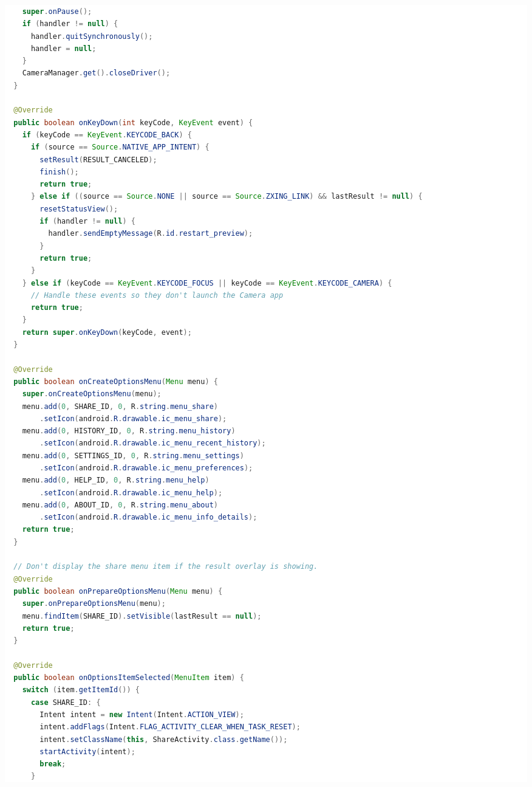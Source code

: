 ```java
    super.onPause();
    if (handler != null) {
      handler.quitSynchronously();
      handler = null;
    }
    CameraManager.get().closeDriver();
  }

  @Override
  public boolean onKeyDown(int keyCode, KeyEvent event) {
    if (keyCode == KeyEvent.KEYCODE_BACK) {
      if (source == Source.NATIVE_APP_INTENT) {
        setResult(RESULT_CANCELED);
        finish();
        return true;
      } else if ((source == Source.NONE || source == Source.ZXING_LINK) && lastResult != null) {
        resetStatusView();
        if (handler != null) {
          handler.sendEmptyMessage(R.id.restart_preview);
        }
        return true;
      }
    } else if (keyCode == KeyEvent.KEYCODE_FOCUS || keyCode == KeyEvent.KEYCODE_CAMERA) {
      // Handle these events so they don't launch the Camera app
      return true;
    }
    return super.onKeyDown(keyCode, event);
  }

  @Override
  public boolean onCreateOptionsMenu(Menu menu) {
    super.onCreateOptionsMenu(menu);
    menu.add(0, SHARE_ID, 0, R.string.menu_share)
        .setIcon(android.R.drawable.ic_menu_share);
    menu.add(0, HISTORY_ID, 0, R.string.menu_history)
        .setIcon(android.R.drawable.ic_menu_recent_history);
    menu.add(0, SETTINGS_ID, 0, R.string.menu_settings)
        .setIcon(android.R.drawable.ic_menu_preferences);
    menu.add(0, HELP_ID, 0, R.string.menu_help)
        .setIcon(android.R.drawable.ic_menu_help);
    menu.add(0, ABOUT_ID, 0, R.string.menu_about)
        .setIcon(android.R.drawable.ic_menu_info_details);
    return true;
  }

  // Don't display the share menu item if the result overlay is showing.
  @Override
  public boolean onPrepareOptionsMenu(Menu menu) {
    super.onPrepareOptionsMenu(menu);
    menu.findItem(SHARE_ID).setVisible(lastResult == null);
    return true;
  }

  @Override
  public boolean onOptionsItemSelected(MenuItem item) {
    switch (item.getItemId()) {
      case SHARE_ID: {
        Intent intent = new Intent(Intent.ACTION_VIEW);
        intent.addFlags(Intent.FLAG_ACTIVITY_CLEAR_WHEN_TASK_RESET);
        intent.setClassName(this, ShareActivity.class.getName());
        startActivity(intent);
        break;
      }
```